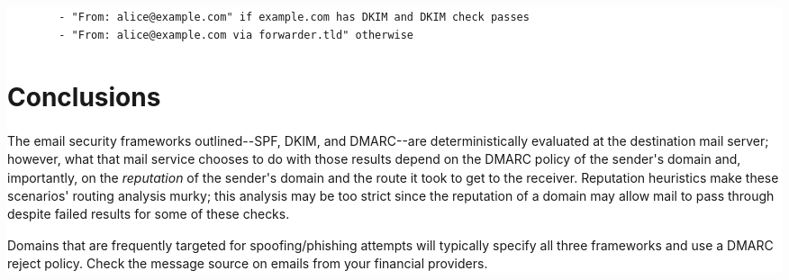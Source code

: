 ```
        - "From: alice@example.com" if example.com has DKIM and DKIM check passes
        - "From: alice@example.com via forwarder.tld" otherwise
```


Conclusions
===========
The email security frameworks outlined--SPF, DKIM, and DMARC--are
deterministically evaluated at the destination mail server; however, what that
mail service chooses to do with those results depend on the DMARC policy of the
sender's domain and, importantly, on the *reputation* of the sender's domain
and the route it took to get to the receiver. Reputation heuristics make these
scenarios' routing analysis murky; this analysis may be too strict since the
reputation of a domain may allow mail to pass through despite failed results
for some of these checks.

Domains that are frequently targeted for spoofing/phishing attempts will
typically specify all three frameworks and use a DMARC reject policy.
Check the message source on emails from your financial providers.
